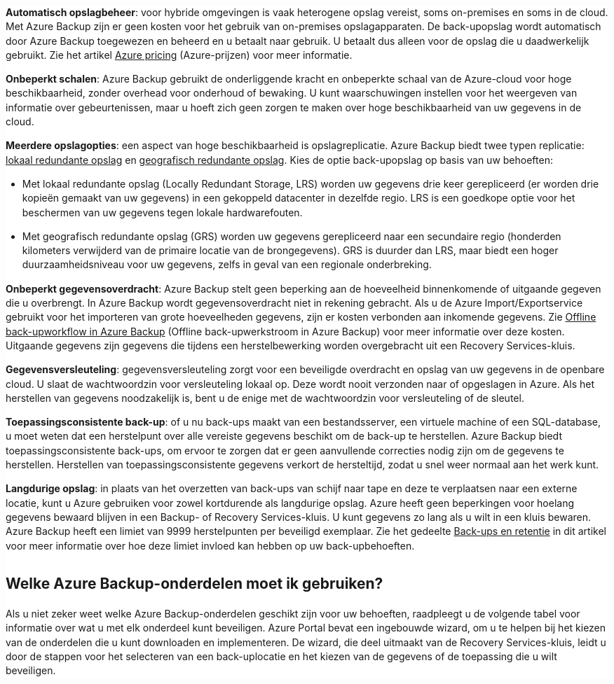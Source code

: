 **Automatisch opslagbeheer**: voor hybride omgevingen is vaak heterogene opslag vereist, soms on-premises en soms in de cloud. Met Azure Backup zijn er geen kosten voor het gebruik van on-premises opslagapparaten. De back-upopslag wordt automatisch door Azure Backup toegewezen en beheerd en u betaalt naar gebruik. U betaalt dus alleen voor de opslag die u daadwerkelijk gebruikt. Zie het artikel [Azure pricing](https://azure.microsoft.com/pricing/details/backup) (Azure-prijzen) voor meer informatie.

**Onbeperkt schalen**: Azure Backup gebruikt de onderliggende kracht en onbeperkte schaal van de Azure-cloud voor hoge beschikbaarheid, zonder overhead voor onderhoud of bewaking. U kunt waarschuwingen instellen voor het weergeven van informatie over gebeurtenissen, maar u hoeft zich geen zorgen te maken over hoge beschikbaarheid van uw gegevens in de cloud.

**Meerdere opslagopties**: een aspect van hoge beschikbaarheid is opslagreplicatie. Azure Backup biedt twee typen replicatie: [lokaal redundante opslag](../storage/storage-redundancy.md#locally-redundant-storage) en [geografisch redundante opslag](../storage/storage-redundancy.md#geo-redundant-storage). Kies de optie back-upopslag op basis van uw behoeften:

* Met lokaal redundante opslag (Locally Redundant Storage, LRS) worden uw gegevens drie keer gerepliceerd (er worden drie kopieën gemaakt van uw gegevens) in een gekoppeld datacenter in dezelfde regio. LRS is een goedkope optie voor het beschermen van uw gegevens tegen lokale hardwarefouten.

* Met geografisch redundante opslag (GRS) worden uw gegevens gerepliceerd naar een secundaire regio (honderden kilometers verwijderd van de primaire locatie van de brongegevens). GRS is duurder dan LRS, maar biedt een hoger duurzaamheidsniveau voor uw gegevens, zelfs in geval van een regionale onderbreking.

**Onbeperkt gegevensoverdracht**: Azure Backup stelt geen beperking aan de hoeveelheid binnenkomende of uitgaande gegeven die u overbrengt. In Azure Backup wordt gegevensoverdracht niet in rekening gebracht. Als u de Azure Import/Exportservice gebruikt voor het importeren van grote hoeveelheden gegevens, zijn er kosten verbonden aan inkomende gegevens. Zie [Offline back-upworkflow in Azure Backup](backup-azure-backup-import-export.md) (Offline back-upwerkstroom in Azure Backup) voor meer informatie over deze kosten. Uitgaande gegevens zijn gegevens die tijdens een herstelbewerking worden overgebracht uit een Recovery Services-kluis.

**Gegevensversleuteling**: gegevensversleuteling zorgt voor een beveiligde overdracht en opslag van uw gegevens in de openbare cloud. U slaat de wachtwoordzin voor versleuteling lokaal op. Deze wordt nooit verzonden naar of opgeslagen in Azure. Als het herstellen van gegevens noodzakelijk is, bent u de enige met de wachtwoordzin voor versleuteling of de sleutel.

**Toepassingsconsistente back-up**: of u nu back-ups maakt van een bestandsserver, een virtuele machine of een SQL-database, u moet weten dat een herstelpunt over alle vereiste gegevens beschikt om de back-up te herstellen. Azure Backup biedt toepassingsconsistente back-ups, om ervoor te zorgen dat er geen aanvullende correcties nodig zijn om de gegevens te herstellen. Herstellen van toepassingsconsistente gegevens verkort de hersteltijd, zodat u snel weer normaal aan het werk kunt.

**Langdurige opslag**: in plaats van het overzetten van back-ups van schijf naar tape en deze te verplaatsen naar een externe locatie, kunt u Azure gebruiken voor zowel kortdurende als langdurige opslag. Azure heeft geen beperkingen voor hoelang gegevens bewaard blijven in een Backup- of Recovery Services-kluis. U kunt gegevens zo lang als u wilt in een kluis bewaren. Azure Backup heeft een limiet van 9999 herstelpunten per beveiligd exemplaar. Zie het gedeelte [Back-ups en retentie](backup-introduction-to-azure-backup.md#backup-and-retention) in dit artikel voor meer informatie over hoe deze limiet invloed kan hebben op uw back-upbehoeften.  

## <a name="which-azure-backup-components-should-i-use"></a>Welke Azure Backup-onderdelen moet ik gebruiken?
Als u niet zeker weet welke Azure Backup-onderdelen geschikt zijn voor uw behoeften, raadpleegt u de volgende tabel voor informatie over wat u met elk onderdeel kunt beveiligen. Azure Portal bevat een ingebouwde wizard, om u te helpen bij het kiezen van de onderdelen die u kunt downloaden en implementeren. De wizard, die deel uitmaakt van de Recovery Services-kluis, leidt u door de stappen voor het selecteren van een back-uplocatie en het kiezen van de gegevens of de toepassing die u wilt beveiligen.
